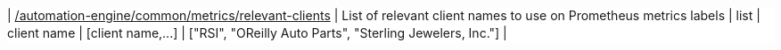 | [/automation-engine/common/metrics/relevant-clients](https://us-east-1.console.aws.amazon.com/systems-manager/parameters/automation-engine/common/metrics/relevant-clients/description?region=us-east-1&tab=Table)                                                                                                                                                               | List of relevant client names to use on Prometheus metrics labels                                                                          | list       | client name                 | [client name,...]                            | ["RSI", "OReilly Auto Parts", "Sterling Jewelers, Inc."]                                                                                                                                                                                                                                                                                                                                                                                                                                                                                                                                                                                                                                                                                                                                                                                                                                                                                                                                                                                                                                                                                                                                                                                                                                                                                                                                                                                                                                                                                                                                                                                                                                                                                                                                                                                                                                                                                                                                                                                                                                                                                                                                                                                                                                                                                                                                                                                                                                                                                                                                                                                                                                                                                                                                                                                                                                                                                                                                                                                                                                                                                                                                                                                                                                                                                                                                   |
